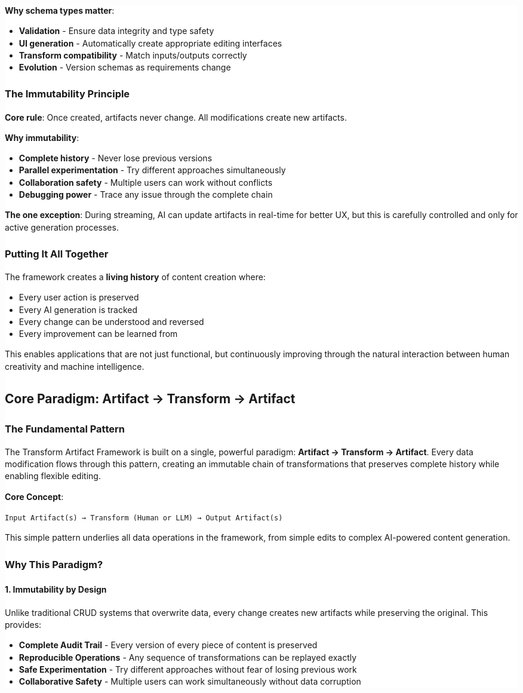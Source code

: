 **Why schema types matter**:
- **Validation** - Ensure data integrity and type safety
- **UI generation** - Automatically create appropriate editing interfaces
- **Transform compatibility** - Match inputs/outputs correctly
- **Evolution** - Version schemas as requirements change

### **The Immutability Principle**

**Core rule**: Once created, artifacts never change. All modifications create new artifacts.

**Why immutability**:
- **Complete history** - Never lose previous versions
- **Parallel experimentation** - Try different approaches simultaneously
- **Collaboration safety** - Multiple users can work without conflicts
- **Debugging power** - Trace any issue through the complete chain

**The one exception**: During streaming, AI can update artifacts in real-time for better UX, but this is carefully controlled and only for active generation processes.

### **Putting It All Together**

The framework creates a **living history** of content creation where:
- Every user action is preserved
- Every AI generation is tracked
- Every change can be understood and reversed
- Every improvement can be learned from

This enables applications that are not just functional, but continuously improving through the natural interaction between human creativity and machine intelligence.

## Core Paradigm: Artifact → Transform → Artifact

### The Fundamental Pattern

The Transform Artifact Framework is built on a single, powerful paradigm: **Artifact → Transform → Artifact**. Every data modification flows through this pattern, creating an immutable chain of transformations that preserves complete history while enabling flexible editing.

**Core Concept**:
```
Input Artifact(s) → Transform (Human or LLM) → Output Artifact(s)
```

This simple pattern underlies all data operations in the framework, from simple edits to complex AI-powered content generation.

### Why This Paradigm?

#### 1. **Immutability by Design**
Unlike traditional CRUD systems that overwrite data, every change creates new artifacts while preserving the original. This provides:

- **Complete Audit Trail** - Every version of every piece of content is preserved
- **Reproducible Operations** - Any sequence of transformations can be replayed exactly
- **Safe Experimentation** - Try different approaches without fear of losing previous work
- **Collaborative Safety** - Multiple users can work simultaneously without data corruption
